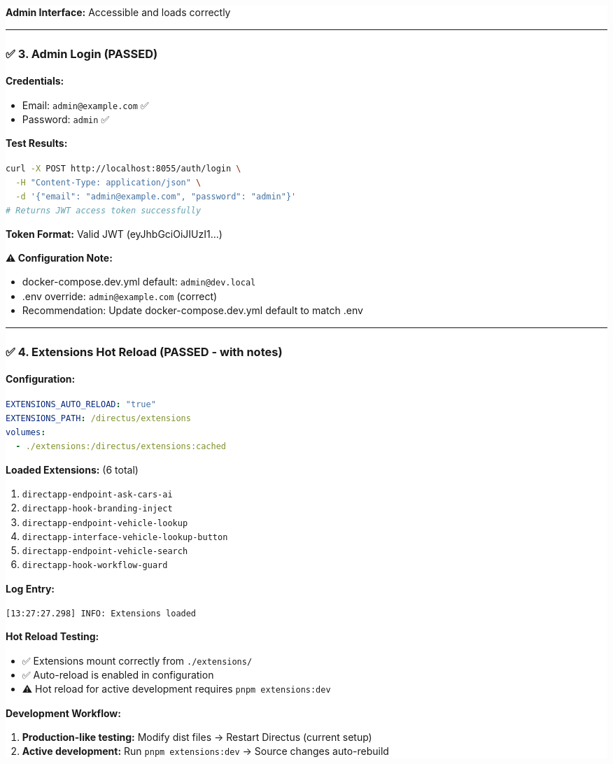 **Admin Interface:** Accessible and loads correctly

---

### ✅ 3. Admin Login (PASSED)

**Credentials:**
- Email: `admin@example.com` ✅
- Password: `admin` ✅

**Test Results:**
```bash
curl -X POST http://localhost:8055/auth/login \
  -H "Content-Type: application/json" \
  -d '{"email": "admin@example.com", "password": "admin"}'
# Returns JWT access token successfully
```

**Token Format:** Valid JWT (eyJhbGciOiJIUzI1...)

**⚠️ Configuration Note:**
- docker-compose.dev.yml default: `admin@dev.local`
- .env override: `admin@example.com` (correct)
- Recommendation: Update docker-compose.dev.yml default to match .env

---

### ✅ 4. Extensions Hot Reload (PASSED - with notes)

**Configuration:**
```yaml
EXTENSIONS_AUTO_RELOAD: "true"
EXTENSIONS_PATH: /directus/extensions
volumes:
  - ./extensions:/directus/extensions:cached
```

**Loaded Extensions:** (6 total)
1. `directapp-endpoint-ask-cars-ai`
2. `directapp-hook-branding-inject`
3. `directapp-endpoint-vehicle-lookup`
4. `directapp-interface-vehicle-lookup-button`
5. `directapp-endpoint-vehicle-search`
6. `directapp-hook-workflow-guard`

**Log Entry:**
```
[13:27:27.298] INFO: Extensions loaded
```

**Hot Reload Testing:**
- ✅ Extensions mount correctly from `./extensions/`
- ✅ Auto-reload is enabled in configuration
- ⚠️ Hot reload for active development requires `pnpm extensions:dev`

**Development Workflow:**
1. **Production-like testing:** Modify dist files → Restart Directus (current setup)
2. **Active development:** Run `pnpm extensions:dev` → Source changes auto-rebuild

